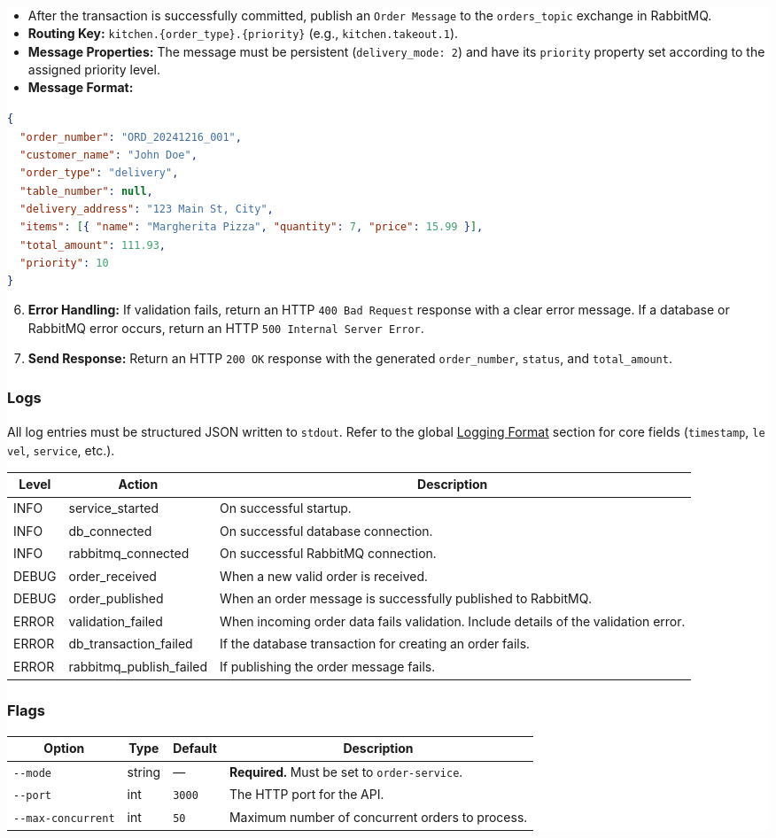    - After the transaction is successfully committed, publish an `Order Message` to the `orders_topic` exchange in RabbitMQ.
   - **Routing Key:** `kitchen.{order_type}.{priority}` (e.g., `kitchen.takeout.1`).
   - **Message Properties:** The message must be persistent (`delivery_mode: 2`) and have its `priority` property set according to the assigned priority level.
   - **Message Format:**

   ```json
   {
     "order_number": "ORD_20241216_001",
     "customer_name": "John Doe",
     "order_type": "delivery",
     "table_number": null,
     "delivery_address": "123 Main St, City",
     "items": [{ "name": "Margherita Pizza", "quantity": 7, "price": 15.99 }],
     "total_amount": 111.93,
     "priority": 10
   }
   ```

6. **Error Handling:** If validation fails, return an HTTP `400 Bad Request` response with a clear error message. If a database or RabbitMQ error occurs, return an HTTP `500 Internal Server Error`.

7. **Send Response:** Return an HTTP `200 OK` response with the generated `order_number`, `status`, and `total_amount`.

### Logs

All log entries must be structured JSON written to `stdout`. Refer to the global [Logging Format](#logging-format) section for core fields (`timestamp`, `level`, `service`, etc.).

| Level | Action                  | Description                                                                         |
| ----- | ----------------------- | ----------------------------------------------------------------------------------- |
| INFO  | service_started         | On successful startup.                                                              |
| INFO  | db_connected            | On successful database connection.                                                  |
| INFO  | rabbitmq_connected      | On successful RabbitMQ connection.                                                  |
| DEBUG | order_received          | When a new valid order is received.                                                 |
| DEBUG | order_published         | When an order message is successfully published to RabbitMQ.                        |
| ERROR | validation_failed       | When incoming order data fails validation. Include details of the validation error. |
| ERROR | db_transaction_failed   | If the database transaction for creating an order fails.                            |
| ERROR | rabbitmq_publish_failed | If publishing the order message fails.                                              |

### Flags

| Option             | Type   | Default | Description                                     |
| ------------------ | ------ | ------- | ----------------------------------------------- |
| `--mode`           | string | —       | **Required.** Must be set to `order-service`.   |
| `--port`           | int    | `3000`  | The HTTP port for the API.                      |
| `--max-concurrent` | int    | `50`    | Maximum number of concurrent orders to process. |
